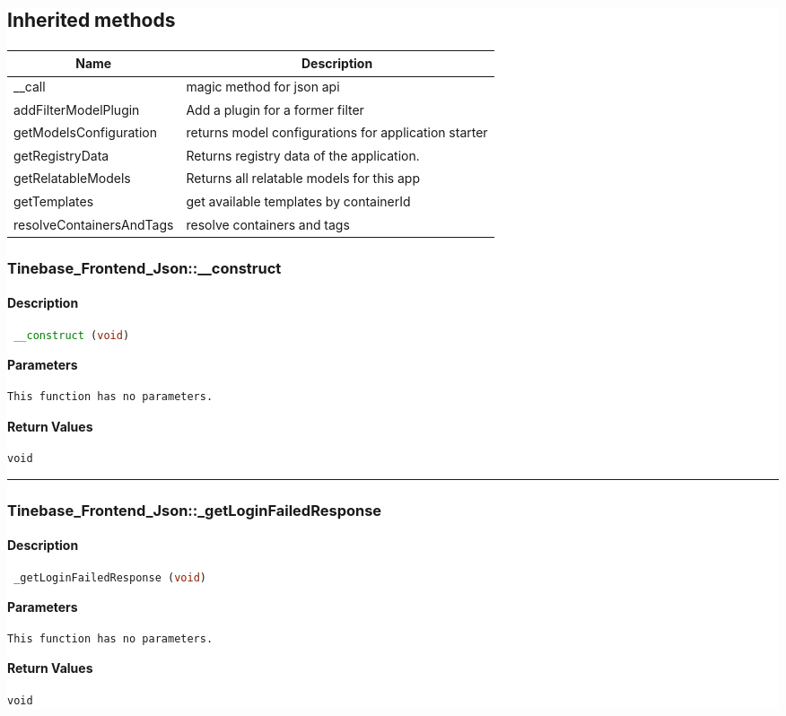 ## Inherited methods

| Name | Description |
|------|-------------|
|__call|magic method for json api|
|addFilterModelPlugin|Add a plugin for a former filter|
|getModelsConfiguration|returns model configurations for application starter|
|getRegistryData|Returns registry data of the application.|
|getRelatableModels|Returns all relatable models for this app|
|getTemplates|get available templates by containerId|
|resolveContainersAndTags|resolve containers and tags|



### Tinebase_Frontend_Json::__construct  

**Description**

```php
 __construct (void)
```

 

 

**Parameters**

`This function has no parameters.`

**Return Values**

`void`


<hr />


### Tinebase_Frontend_Json::_getLoginFailedResponse  

**Description**

```php
 _getLoginFailedResponse (void)
```

 

 

**Parameters**

`This function has no parameters.`

**Return Values**

`void`
